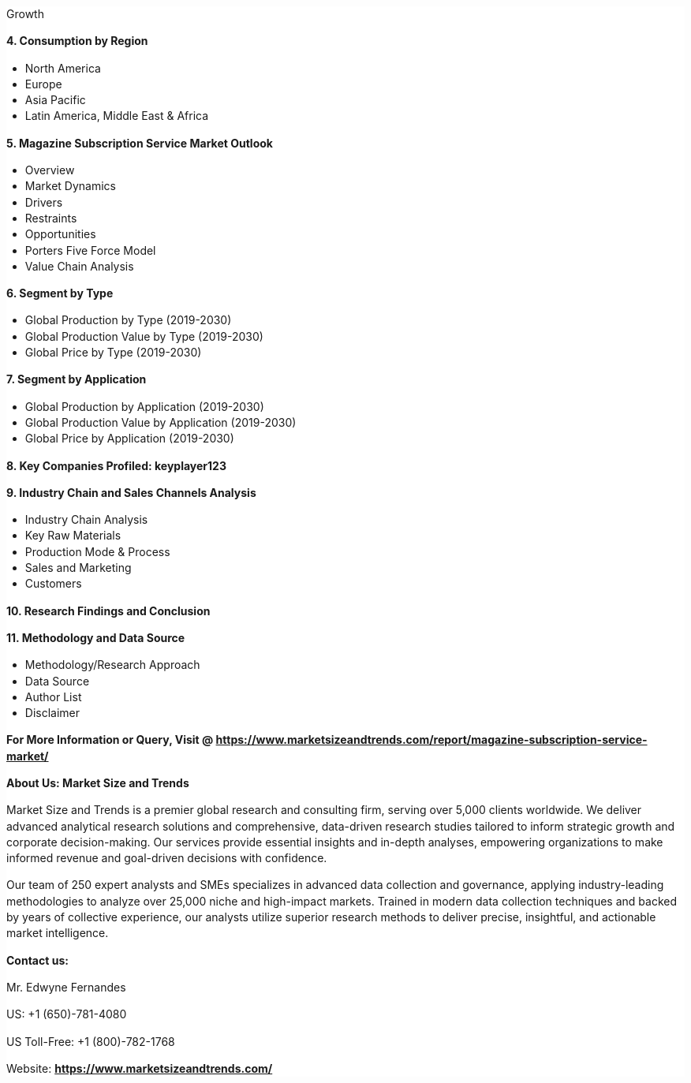 Growth</li></ul><p><strong>4. Consumption by Region</strong></p><ul><li>North America</li><li>Europe</li><li>Asia Pacific</li><li>Latin America, Middle East &amp; Africa</li></ul><p><strong>5. Magazine Subscription Service Market Outlook</strong></p><ul><li>Overview</li><li>Market Dynamics</li><li>Drivers</li><li>Restraints</li><li>Opportunities</li><li>Porters Five Force Model</li><li>Value Chain Analysis&nbsp;</li></ul><p><strong>6. Segment by Type</strong></p><ul><li>Global Production by Type (2019-2030)</li><li>Global Production Value by Type (2019-2030)</li><li>Global Price by Type (2019-2030)</li></ul><p><strong>7. Segment by Application</strong></p><ul><li>Global Production by Application (2019-2030)</li><li>Global Production Value by Application (2019-2030)</li><li>Global Price by Application (2019-2030)</li></ul><p><strong>8. Key Companies Profiled: keyplayer123</strong></p><p><strong>9. Industry Chain and Sales Channels Analysis</strong></p><ul><li>Industry Chain Analysis</li><li>Key Raw Materials</li><li>Production Mode &amp; Process</li><li>Sales and Marketing</li><li>Customers</li></ul><p><strong>10. Research Findings and Conclusion</strong></p><p><strong>11. Methodology and Data Source</strong></p><ul><li>Methodology/Research Approach</li><li>Data Source</li><li>Author List</li><li>Disclaimer</li></ul></p><p><strong>For More Information or Query, Visit @ <a href="https://www.marketsizeandtrends.com/report/magazine-subscription-service-market/">https://www.marketsizeandtrends.com/report/magazine-subscription-service-market/</a></strong></p><p><strong>About Us: Market Size and Trends</strong></p><p>Market Size and Trends is a premier global research and consulting firm, serving over 5,000 clients worldwide. We deliver advanced analytical research solutions and comprehensive, data-driven research studies tailored to inform strategic growth and corporate decision-making. Our services provide essential insights and in-depth analyses, empowering organizations to make informed revenue and goal-driven decisions with confidence.</p><p>Our team of 250 expert analysts and SMEs specializes in advanced data collection and governance, applying industry-leading methodologies to analyze over 25,000 niche and high-impact markets. Trained in modern data collection techniques and backed by years of collective experience, our analysts utilize superior research methods to deliver precise, insightful, and actionable market intelligence.</p><p><strong>Contact us:</strong></p><p>Mr. Edwyne Fernandes</p><p>US: +1 (650)-781-4080</p><p>US Toll-Free: +1 (800)-782-1768</p><p>Website: <strong><a href="https://www.marketsizeandtrends.com/">https://www.marketsizeandtrends.com/</a></strong></p>
